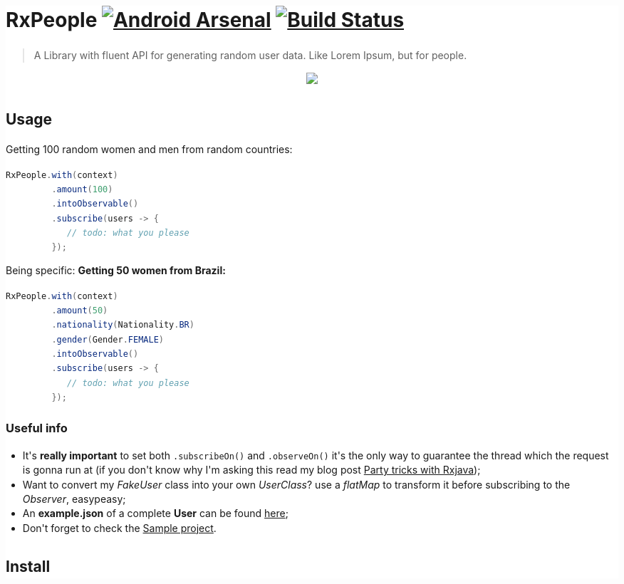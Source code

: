 # RxPeople [![Android Arsenal](https://img.shields.io/badge/Android%20Arsenal-RxPeople-green.svg?style=true)](https://android-arsenal.com/details/1/2766) [![Build Status](https://travis-ci.org/cesarferreira/RxPeople.svg?branch=master)](https://travis-ci.org/cesarferreira/RxPeople)
> A Library with fluent API for generating random user data. Like Lorem Ipsum, but for people.

<p align="center">
<img src="https://raw.github.com/cesarferreira/rxpeople/master/extras/images/contact.gif?raw=true" width="100%" />
</p>

## Usage


Getting 100 random women and men from random countries:
```java
RxPeople.with(context)
         .amount(100)
         .intoObservable()
         .subscribe(users -> {
            // todo: what you please
         });
```

Being specific: **Getting 50 women from Brazil:**

```java
RxPeople.with(context)
         .amount(50)
         .nationality(Nationality.BR)
         .gender(Gender.FEMALE)
         .intoObservable()
         .subscribe(users -> {
            // todo: what you please
         });
```


### Useful info
- It's **really important** to set both `.subscribeOn()` and `.observeOn()` it's the only way to guarantee the thread which the request is gonna run at (if you don't know why I'm asking this read my blog post [Party tricks with Rxjava](https://medium.com/swlh/party-tricks-with-rxjava-rxandroid-retrolambda-1b06ed7cd29c));
- Want to convert my *FakeUser* class into your own *UserClass*? use a *flatMap* to transform it before subscribing to the *Observer*, easypeasy;
- An **example.json** of a complete **User** can be found [here](https://raw.github.com/cesarferreira/rxpeople/master/extras/sample_response.json);
- Don't forget to check the [Sample project]( https://github.com/cesarferreira/RxPeople/blob/master/sample/src/main/java/github/cesarferreira/rxpeople/sample/UsersAdapterFragment.java).

## Install
